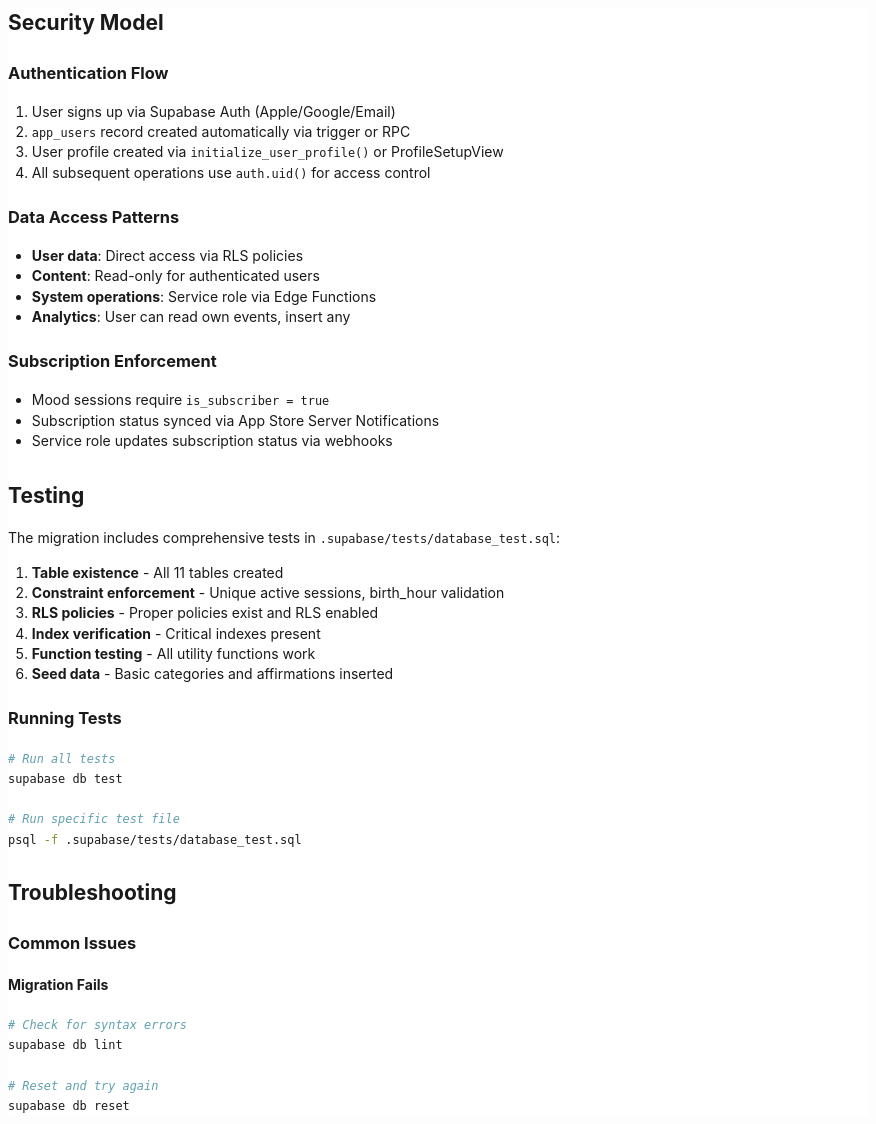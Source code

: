 ## Security Model

### Authentication Flow
1. User signs up via Supabase Auth (Apple/Google/Email)
2. `app_users` record created automatically via trigger or RPC
3. User profile created via `initialize_user_profile()` or ProfileSetupView
4. All subsequent operations use `auth.uid()` for access control

### Data Access Patterns
- **User data**: Direct access via RLS policies  
- **Content**: Read-only for authenticated users
- **System operations**: Service role via Edge Functions
- **Analytics**: User can read own events, insert any

### Subscription Enforcement
- Mood sessions require `is_subscriber = true`
- Subscription status synced via App Store Server Notifications
- Service role updates subscription status via webhooks

## Testing

The migration includes comprehensive tests in `.supabase/tests/database_test.sql`:

1. **Table existence** - All 11 tables created
2. **Constraint enforcement** - Unique active sessions, birth_hour validation
3. **RLS policies** - Proper policies exist and RLS enabled
4. **Index verification** - Critical indexes present
5. **Function testing** - All utility functions work
6. **Seed data** - Basic categories and affirmations inserted

### Running Tests

```bash
# Run all tests
supabase db test

# Run specific test file
psql -f .supabase/tests/database_test.sql
```

## Troubleshooting

### Common Issues

#### Migration Fails
```bash
# Check for syntax errors
supabase db lint

# Reset and try again
supabase db reset
```
